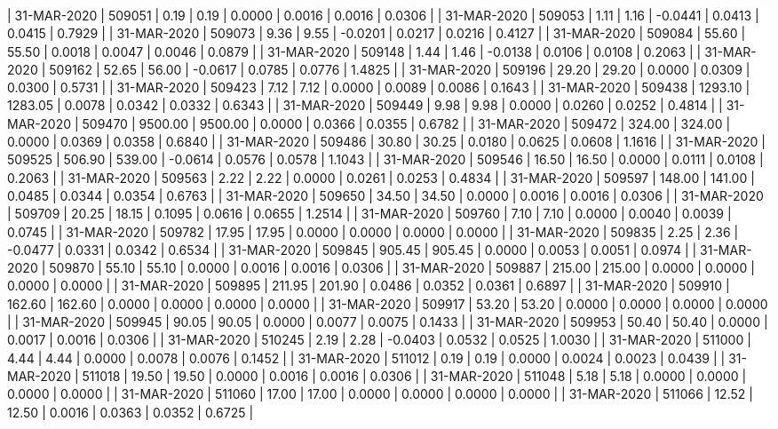 | 31-MAR-2020 | 509051 | 0.19 | 0.19 | 0.0000 | 0.0016 | 0.0016 | 0.0306 |
| 31-MAR-2020 | 509053 | 1.11 | 1.16 | -0.0441 | 0.0413 | 0.0415 | 0.7929 |
| 31-MAR-2020 | 509073 | 9.36 | 9.55 | -0.0201 | 0.0217 | 0.0216 | 0.4127 |
| 31-MAR-2020 | 509084 | 55.60 | 55.50 | 0.0018 | 0.0047 | 0.0046 | 0.0879 |
| 31-MAR-2020 | 509148 | 1.44 | 1.46 | -0.0138 | 0.0106 | 0.0108 | 0.2063 |
| 31-MAR-2020 | 509162 | 52.65 | 56.00 | -0.0617 | 0.0785 | 0.0776 | 1.4825 |
| 31-MAR-2020 | 509196 | 29.20 | 29.20 | 0.0000 | 0.0309 | 0.0300 | 0.5731 |
| 31-MAR-2020 | 509423 | 7.12 | 7.12 | 0.0000 | 0.0089 | 0.0086 | 0.1643 |
| 31-MAR-2020 | 509438 | 1293.10 | 1283.05 | 0.0078 | 0.0342 | 0.0332 | 0.6343 |
| 31-MAR-2020 | 509449 | 9.98 | 9.98 | 0.0000 | 0.0260 | 0.0252 | 0.4814 |
| 31-MAR-2020 | 509470 | 9500.00 | 9500.00 | 0.0000 | 0.0366 | 0.0355 | 0.6782 |
| 31-MAR-2020 | 509472 | 324.00 | 324.00 | 0.0000 | 0.0369 | 0.0358 | 0.6840 |
| 31-MAR-2020 | 509486 | 30.80 | 30.25 | 0.0180 | 0.0625 | 0.0608 | 1.1616 |
| 31-MAR-2020 | 509525 | 506.90 | 539.00 | -0.0614 | 0.0576 | 0.0578 | 1.1043 |
| 31-MAR-2020 | 509546 | 16.50 | 16.50 | 0.0000 | 0.0111 | 0.0108 | 0.2063 |
| 31-MAR-2020 | 509563 | 2.22 | 2.22 | 0.0000 | 0.0261 | 0.0253 | 0.4834 |
| 31-MAR-2020 | 509597 | 148.00 | 141.00 | 0.0485 | 0.0344 | 0.0354 | 0.6763 |
| 31-MAR-2020 | 509650 | 34.50 | 34.50 | 0.0000 | 0.0016 | 0.0016 | 0.0306 |
| 31-MAR-2020 | 509709 | 20.25 | 18.15 | 0.1095 | 0.0616 | 0.0655 | 1.2514 |
| 31-MAR-2020 | 509760 | 7.10 | 7.10 | 0.0000 | 0.0040 | 0.0039 | 0.0745 |
| 31-MAR-2020 | 509782 | 17.95 | 17.95 | 0.0000 | 0.0000 | 0.0000 | 0.0000 |
| 31-MAR-2020 | 509835 | 2.25 | 2.36 | -0.0477 | 0.0331 | 0.0342 | 0.6534 |
| 31-MAR-2020 | 509845 | 905.45 | 905.45 | 0.0000 | 0.0053 | 0.0051 | 0.0974 |
| 31-MAR-2020 | 509870 | 55.10 | 55.10 | 0.0000 | 0.0016 | 0.0016 | 0.0306 |
| 31-MAR-2020 | 509887 | 215.00 | 215.00 | 0.0000 | 0.0000 | 0.0000 | 0.0000 |
| 31-MAR-2020 | 509895 | 211.95 | 201.90 | 0.0486 | 0.0352 | 0.0361 | 0.6897 |
| 31-MAR-2020 | 509910 | 162.60 | 162.60 | 0.0000 | 0.0000 | 0.0000 | 0.0000 |
| 31-MAR-2020 | 509917 | 53.20 | 53.20 | 0.0000 | 0.0000 | 0.0000 | 0.0000 |
| 31-MAR-2020 | 509945 | 90.05 | 90.05 | 0.0000 | 0.0077 | 0.0075 | 0.1433 |
| 31-MAR-2020 | 509953 | 50.40 | 50.40 | 0.0000 | 0.0017 | 0.0016 | 0.0306 |
| 31-MAR-2020 | 510245 | 2.19 | 2.28 | -0.0403 | 0.0532 | 0.0525 | 1.0030 |
| 31-MAR-2020 | 511000 | 4.44 | 4.44 | 0.0000 | 0.0078 | 0.0076 | 0.1452 |
| 31-MAR-2020 | 511012 | 0.19 | 0.19 | 0.0000 | 0.0024 | 0.0023 | 0.0439 |
| 31-MAR-2020 | 511018 | 19.50 | 19.50 | 0.0000 | 0.0016 | 0.0016 | 0.0306 |
| 31-MAR-2020 | 511048 | 5.18 | 5.18 | 0.0000 | 0.0000 | 0.0000 | 0.0000 |
| 31-MAR-2020 | 511060 | 17.00 | 17.00 | 0.0000 | 0.0000 | 0.0000 | 0.0000 |
| 31-MAR-2020 | 511066 | 12.52 | 12.50 | 0.0016 | 0.0363 | 0.0352 | 0.6725 |